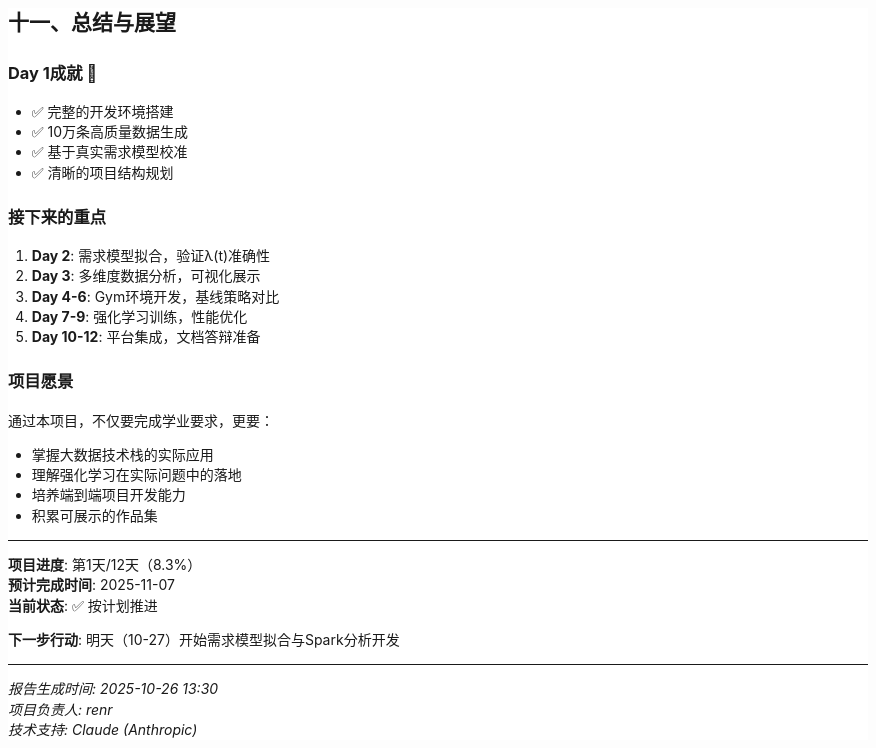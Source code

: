 ## 十一、总结与展望

### **Day 1成就** 🎉
- ✅ 完整的开发环境搭建
- ✅ 10万条高质量数据生成
- ✅ 基于真实需求模型校准
- ✅ 清晰的项目结构规划

### **接下来的重点**
1. **Day 2**: 需求模型拟合，验证λ(t)准确性
2. **Day 3**: 多维度数据分析，可视化展示
3. **Day 4-6**: Gym环境开发，基线策略对比
4. **Day 7-9**: 强化学习训练，性能优化
5. **Day 10-12**: 平台集成，文档答辩准备

### **项目愿景**
通过本项目，不仅要完成学业要求，更要：
- 掌握大数据技术栈的实际应用
- 理解强化学习在实际问题中的落地
- 培养端到端项目开发能力
- 积累可展示的作品集

---

**项目进度**: 第1天/12天（8.3%）  
**预计完成时间**: 2025-11-07  
**当前状态**: ✅ 按计划推进

**下一步行动**: 
明天（10-27）开始需求模型拟合与Spark分析开发

---

*报告生成时间: 2025-10-26 13:30*  
*项目负责人: renr*  
*技术支持: Claude (Anthropic)*
